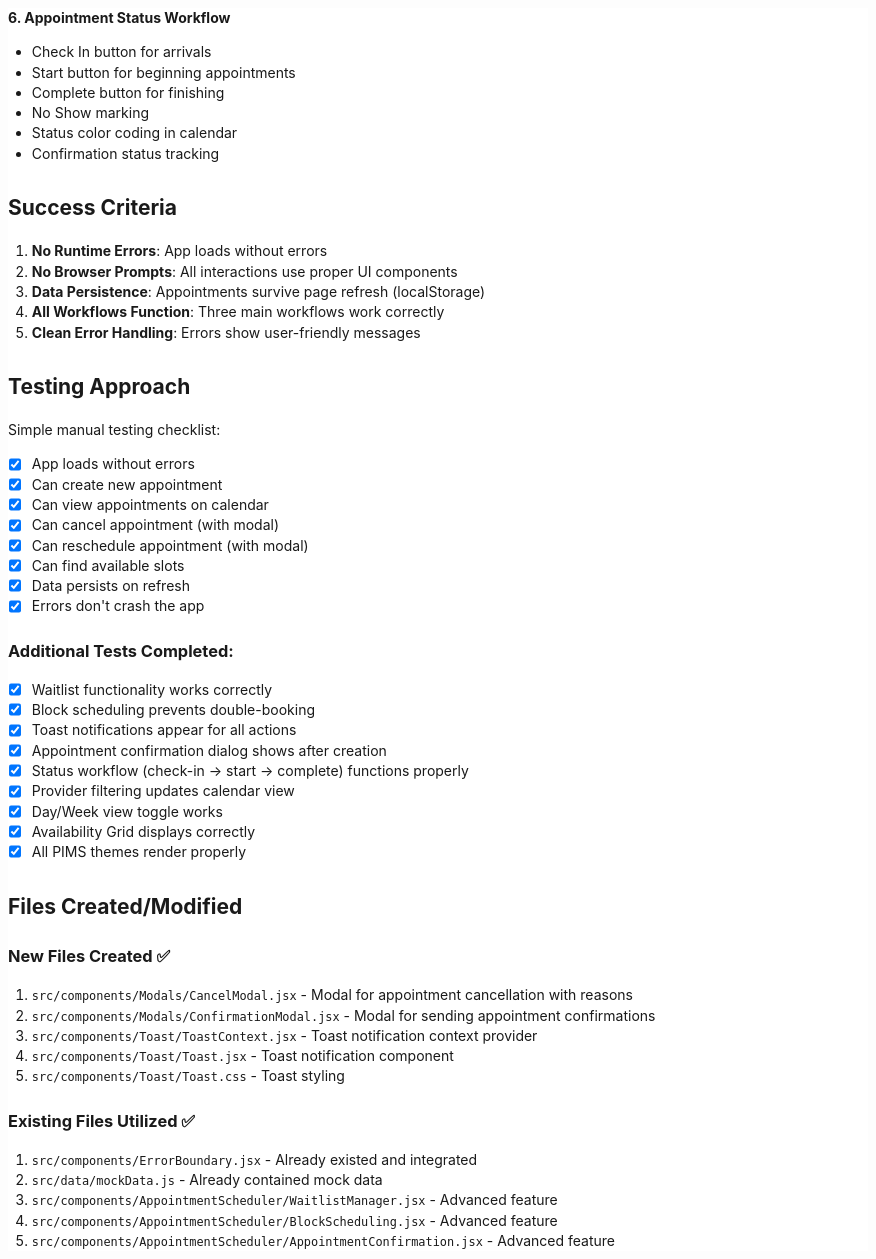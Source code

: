 **6. Appointment Status Workflow**
- Check In button for arrivals
- Start button for beginning appointments
- Complete button for finishing
- No Show marking
- Status color coding in calendar
- Confirmation status tracking

## Success Criteria

1. **No Runtime Errors**: App loads without errors
2. **No Browser Prompts**: All interactions use proper UI components
3. **Data Persistence**: Appointments survive page refresh (localStorage)
4. **All Workflows Function**: Three main workflows work correctly
5. **Clean Error Handling**: Errors show user-friendly messages

## Testing Approach

Simple manual testing checklist:
- [x] App loads without errors
- [x] Can create new appointment
- [x] Can view appointments on calendar
- [x] Can cancel appointment (with modal)
- [x] Can reschedule appointment (with modal)
- [x] Can find available slots
- [x] Data persists on refresh
- [x] Errors don't crash the app

### Additional Tests Completed:
- [x] Waitlist functionality works correctly
- [x] Block scheduling prevents double-booking
- [x] Toast notifications appear for all actions
- [x] Appointment confirmation dialog shows after creation
- [x] Status workflow (check-in → start → complete) functions properly
- [x] Provider filtering updates calendar view
- [x] Day/Week view toggle works
- [x] Availability Grid displays correctly
- [x] All PIMS themes render properly

## Files Created/Modified

### New Files Created ✅
1. `src/components/Modals/CancelModal.jsx` - Modal for appointment cancellation with reasons
2. `src/components/Modals/ConfirmationModal.jsx` - Modal for sending appointment confirmations
3. `src/components/Toast/ToastContext.jsx` - Toast notification context provider
4. `src/components/Toast/Toast.jsx` - Toast notification component
5. `src/components/Toast/Toast.css` - Toast styling

### Existing Files Utilized ✅
1. `src/components/ErrorBoundary.jsx` - Already existed and integrated
2. `src/data/mockData.js` - Already contained mock data
3. `src/components/AppointmentScheduler/WaitlistManager.jsx` - Advanced feature
4. `src/components/AppointmentScheduler/BlockScheduling.jsx` - Advanced feature
5. `src/components/AppointmentScheduler/AppointmentConfirmation.jsx` - Advanced feature
